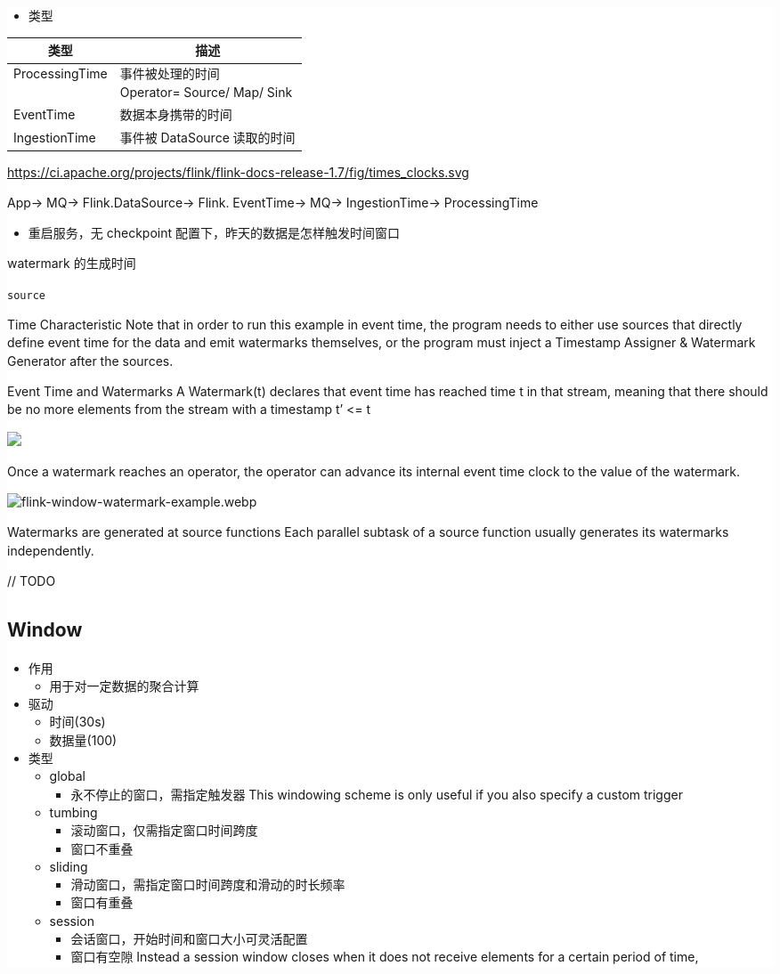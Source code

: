 - 类型

| 类型           | 描述                                 |
|----------------|--------------------------------------|
| ProcessingTime | 事件被处理的时间<br>Operator= Source/ Map/ Sink|
| EventTime      | 数据本身携带的时间                   |
| IngestionTime  | 事件被 DataSource 读取的时间                                     |


https://ci.apache.org/projects/flink/flink-docs-release-1.7/fig/times_clocks.svg

App-> MQ-> Flink.DataSource-> Flink.
EventTime-> MQ-> IngestionTime-> ProcessingTime


* 重启服务，无 checkpoint 配置下，昨天的数据是怎样触发时间窗口

watermark 的生成时间

    source

Time Characteristic
    Note that in order to run this example in event time, 
        the program needs to either use sources that directly define event time for the data and emit watermarks themselves, 
        or the program must inject a Timestamp Assigner & Watermark Generator after the sources.

Event Time and Watermarks
    A Watermark(t) declares that event time has reached time t in that stream, 
        meaning that there should be no more elements from the stream with a timestamp t’ <= t 


![](https://ci.apache.org/projects/flink/flink-docs-release-1.7/fig/stream_watermark_out_of_order.svg)

Once a watermark reaches an operator, the operator can advance its internal event time clock to the value of the watermark.

![flink-window-watermark-example.webp](http://doc.yqjdcyy.com/b102ece4-582e-4ddd-b8e3-caf2e12bf0c0.webp)

Watermarks are generated at source functions
    Each parallel subtask of a source function usually generates its watermarks independently. 



// TODO

## Window
- 作用
    - 用于对一定数据的聚合计算
- 驱动
    - 时间(30s)
    - 数据量(100)
- 类型
    - global
        - 永不停止的窗口，需指定触发器
        This windowing scheme is only useful if you also specify a custom trigger
    - tumbing
        - 滚动窗口，仅需指定窗口时间跨度
        - 窗口不重叠
    - sliding
        - 滑动窗口，需指定窗口时间跨度和滑动的时长频率
        - 窗口有重叠
    - session
        - 会话窗口，开始时间和窗口大小可灵活配置
        - 窗口有空隙
         Instead a session window closes when it does not receive elements for a certain period of time,
